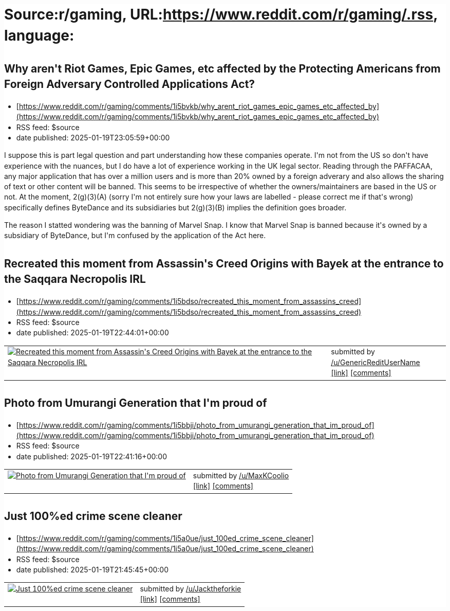 # Source:r/gaming, URL:https://www.reddit.com/r/gaming/.rss, language:

## Why aren't Riot Games, Epic Games, etc affected by the Protecting Americans from Foreign Adversary Controlled Applications Act?
 - [https://www.reddit.com/r/gaming/comments/1i5bvkb/why_arent_riot_games_epic_games_etc_affected_by](https://www.reddit.com/r/gaming/comments/1i5bvkb/why_arent_riot_games_epic_games_etc_affected_by)
 - RSS feed: $source
 - date published: 2025-01-19T23:05:59+00:00

<div class="md"><p>I suppose this is part legal question and part understanding how these companies operate. I&#39;m not from the US so don&#39;t have experience with the nuances, but I do have a lot of experience working in the UK legal sector. Reading through the PAFFACAA, any major application that has over a million users and is more than 20% owned by a foreign adverary and also allows the sharing of text or other content will be banned. This seems to be irrespective of whether the owners/maintainers are based in the US or not. At the moment, 2(g)(3)(A) (sorry I&#39;m not entirely sure how your laws are labelled - please correct me if that&#39;s wrong) specifically defines ByteDance and its subsidiaries but 2(g)(3)(B) implies the definition goes broader.</p> <p>The reason I statted wondering was the banning of Marvel Snap. I know that Marvel Snap is banned because it&#39;s owned by a subsidiary of ByteDance, but I&#39;m confused by the application of the Act here. 

## Recreated this moment from Assassin's Creed Origins with Bayek at the entrance to the Saqqara Necropolis IRL
 - [https://www.reddit.com/r/gaming/comments/1i5bdso/recreated_this_moment_from_assassins_creed](https://www.reddit.com/r/gaming/comments/1i5bdso/recreated_this_moment_from_assassins_creed)
 - RSS feed: $source
 - date published: 2025-01-19T22:44:01+00:00

<table> <tr><td> <a href="https://www.reddit.com/r/gaming/comments/1i5bdso/recreated_this_moment_from_assassins_creed/"> <img src="https://preview.redd.it/jhy5necx31ee1.png?width=640&amp;crop=smart&amp;auto=webp&amp;s=96db095d8ee4032d486b894594f30a2ea5b31fd1" alt="Recreated this moment from Assassin's Creed Origins with Bayek at the entrance to the Saqqara Necropolis IRL " title="Recreated this moment from Assassin's Creed Origins with Bayek at the entrance to the Saqqara Necropolis IRL " /> </a> </td><td> &#32; submitted by &#32; <a href="https://www.reddit.com/user/GenericReditUserName"> /u/GenericReditUserName </a> <br/> <span><a href="https://i.redd.it/jhy5necx31ee1.png">[link]</a></span> &#32; <span><a href="https://www.reddit.com/r/gaming/comments/1i5bdso/recreated_this_moment_from_assassins_creed/">[comments]</a></span> </td></tr></table>

## Photo from Umurangi Generation that I'm proud of
 - [https://www.reddit.com/r/gaming/comments/1i5bbji/photo_from_umurangi_generation_that_im_proud_of](https://www.reddit.com/r/gaming/comments/1i5bbji/photo_from_umurangi_generation_that_im_proud_of)
 - RSS feed: $source
 - date published: 2025-01-19T22:41:16+00:00

<table> <tr><td> <a href="https://www.reddit.com/r/gaming/comments/1i5bbji/photo_from_umurangi_generation_that_im_proud_of/"> <img src="https://preview.redd.it/bfx6n1ph31ee1.png?width=640&amp;crop=smart&amp;auto=webp&amp;s=ad955e7bf2841986507afa7b28c04aab7c73702b" alt="Photo from Umurangi Generation that I'm proud of" title="Photo from Umurangi Generation that I'm proud of" /> </a> </td><td> &#32; submitted by &#32; <a href="https://www.reddit.com/user/MaxKCoolio"> /u/MaxKCoolio </a> <br/> <span><a href="https://i.redd.it/bfx6n1ph31ee1.png">[link]</a></span> &#32; <span><a href="https://www.reddit.com/r/gaming/comments/1i5bbji/photo_from_umurangi_generation_that_im_proud_of/">[comments]</a></span> </td></tr></table>

## Just 100%ed crime scene cleaner
 - [https://www.reddit.com/r/gaming/comments/1i5a0ue/just_100ed_crime_scene_cleaner](https://www.reddit.com/r/gaming/comments/1i5a0ue/just_100ed_crime_scene_cleaner)
 - RSS feed: $source
 - date published: 2025-01-19T21:45:45+00:00

<table> <tr><td> <a href="https://www.reddit.com/r/gaming/comments/1i5a0ue/just_100ed_crime_scene_cleaner/"> <img src="https://preview.redd.it/dg6hifdot0ee1.jpeg?width=640&amp;crop=smart&amp;auto=webp&amp;s=71b7074cbb4d850b96cb6a25e9c61dc6d944c07e" alt="Just 100%ed crime scene cleaner" title="Just 100%ed crime scene cleaner" /> </a> </td><td> &#32; submitted by &#32; <a href="https://www.reddit.com/user/Jacktheforkie"> /u/Jacktheforkie </a> <br/> <span><a href="https://i.redd.it/dg6hifdot0ee1.jpeg">[link]</a></span> &#32; <span><a href="https://www.reddit.com/r/gaming/comments/1i5a0ue/just_100ed_crime_scene_cleaner/">[comments]</a></span> </td></tr></table>
